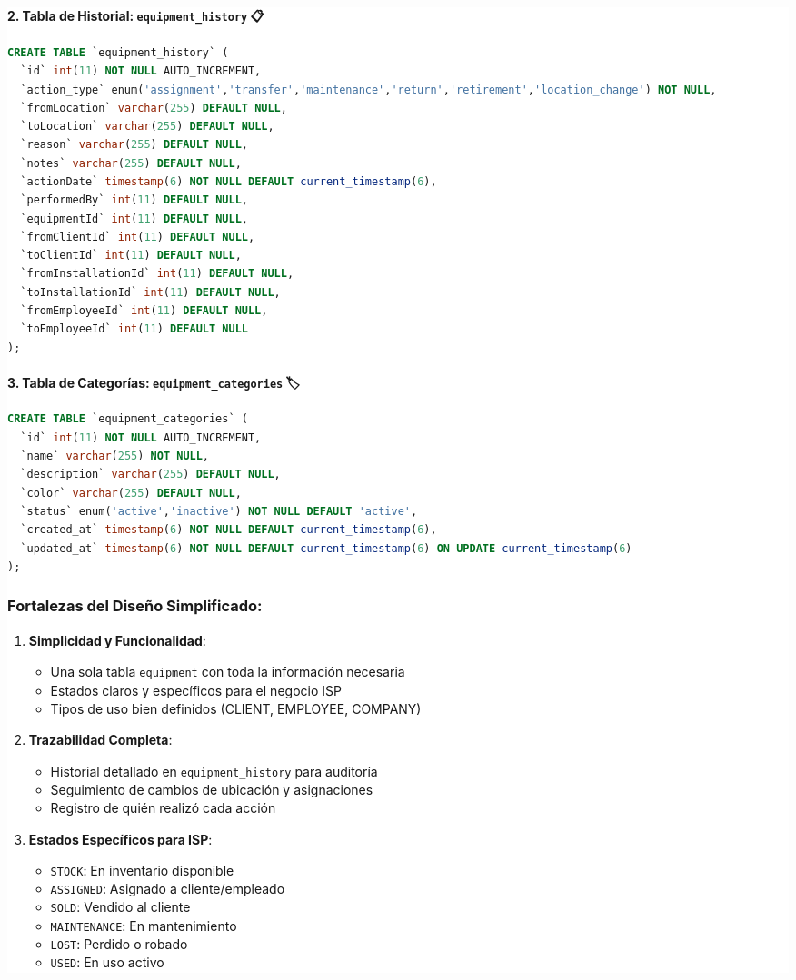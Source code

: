 #### **2. Tabla de Historial: `equipment_history`** 📋

```sql
CREATE TABLE `equipment_history` (
  `id` int(11) NOT NULL AUTO_INCREMENT,
  `action_type` enum('assignment','transfer','maintenance','return','retirement','location_change') NOT NULL,
  `fromLocation` varchar(255) DEFAULT NULL,
  `toLocation` varchar(255) DEFAULT NULL,
  `reason` varchar(255) DEFAULT NULL,
  `notes` varchar(255) DEFAULT NULL,
  `actionDate` timestamp(6) NOT NULL DEFAULT current_timestamp(6),
  `performedBy` int(11) DEFAULT NULL,
  `equipmentId` int(11) DEFAULT NULL,
  `fromClientId` int(11) DEFAULT NULL,
  `toClientId` int(11) DEFAULT NULL,
  `fromInstallationId` int(11) DEFAULT NULL,
  `toInstallationId` int(11) DEFAULT NULL,
  `fromEmployeeId` int(11) DEFAULT NULL,
  `toEmployeeId` int(11) DEFAULT NULL
);
```

#### **3. Tabla de Categorías: `equipment_categories`** 🏷️

```sql
CREATE TABLE `equipment_categories` (
  `id` int(11) NOT NULL AUTO_INCREMENT,
  `name` varchar(255) NOT NULL,
  `description` varchar(255) DEFAULT NULL,
  `color` varchar(255) DEFAULT NULL,
  `status` enum('active','inactive') NOT NULL DEFAULT 'active',
  `created_at` timestamp(6) NOT NULL DEFAULT current_timestamp(6),
  `updated_at` timestamp(6) NOT NULL DEFAULT current_timestamp(6) ON UPDATE current_timestamp(6)
);
```

### **Fortalezas del Diseño Simplificado:**

1. **Simplicidad y Funcionalidad**:
   - Una sola tabla `equipment` con toda la información necesaria
   - Estados claros y específicos para el negocio ISP
   - Tipos de uso bien definidos (CLIENT, EMPLOYEE, COMPANY)

2. **Trazabilidad Completa**:
   - Historial detallado en `equipment_history` para auditoría
   - Seguimiento de cambios de ubicación y asignaciones
   - Registro de quién realizó cada acción

3. **Estados Específicos para ISP**:
   - `STOCK`: En inventario disponible
   - `ASSIGNED`: Asignado a cliente/empleado
   - `SOLD`: Vendido al cliente
   - `MAINTENANCE`: En mantenimiento
   - `LOST`: Perdido o robado
   - `USED`: En uso activo
